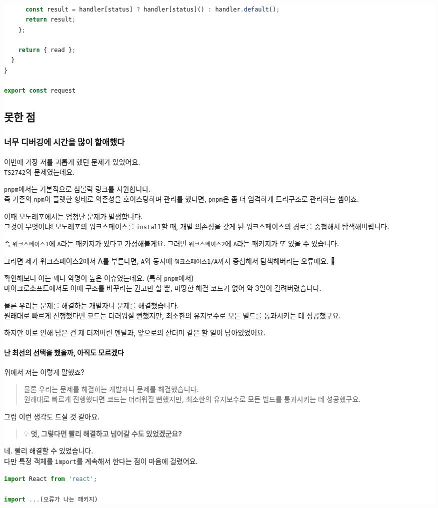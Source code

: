 ```js
      const result = handler[status] ? handler[status]() : handler.default();
      return result;
    };

    return { read };
  }
}

export const request
```

## 못한 점

### 너무 디버깅에 시간을 많이 할애했다

이번에 가장 저를 괴롭게 했던 문제가 있었어요.  
`TS2742`의 문제였는데요.

`pnpm`에서는 기본적으로 심볼릭 링크를 지원합니다.  
즉 기존의 `npm`이 플랫한 형태로 의존성을 호이스팅하며 관리를 했다면, `pnpm`은 좀 더 엄격하게 트리구조로 관리하는 셈이죠.

이때 모노레포에서는 엄청난 문제가 발생합니다.  
그것이 무엇이냐! 모노레포의 워크스페이스를 `install`할 때, 개발 의존성을 갖게 된 워크스페이스의 경로를 중첩해서 탐색해버립니다.

즉 `워크스페이스1`에 `A`라는 패키지가 있다고 가정해볼게요.
그러면 `워크스페이스2`에 `A`라는 패키지가 또 있을 수 있습니다.

그러면 제가 워크스페이스2에서 A를 부른다면, `A`와 동시에 `워크스페이스1/A`까지 중첩해서 탐색해버리는 오류에요. 🥲

확인해보니 이는 꽤나 악명이 높은 이슈였는데요. (특히 `pnpm`에서)  
마이크로소프트에서도 아예 구조를 바꾸라는 권고만 할 뿐, 마땅한 해결 코드가 없어 약 3일이 걸려버렸습니다.

물론 우리는 문제를 해결하는 개발자니 문제를 해결했습니다.  
원래대로 빠르게 진행했다면 코드는 더러워질 뻔했지만, 최소한의 유지보수로 모든 빌드를 통과시키는 데 성공했구요.

하지만 이로 인해 남은 건 제 터져버린 멘탈과, 앞으로의 산더미 같은 할 일이 남아있었어요.

#### 난 최선의 선택을 했을까, 아직도 모르겠다

위에서 저는 이렇게 말했죠?

> 물론 우리는 문제를 해결하는 개발자니 문제를 해결했습니다.  
> 원래대로 빠르게 진행했다면 코드는 더러워질 뻔했지만, 최소한의 유지보수로 모든 빌드를 통과시키는 데 성공했구요.

그럼 이런 생각도 드실 것 같아요.

> 💡 **엇, 그렇다면 빨리 해결하고 넘어갈 수도 있었겠군요?**

네. 빨리 해결할 수 있었습니다.  
다만 특정 객체를 `import`를 계속해서 한다는 점이 마음에 걸렸어요.

```js
import React from 'react';

import ...(오류가 나는 패키지)
```
